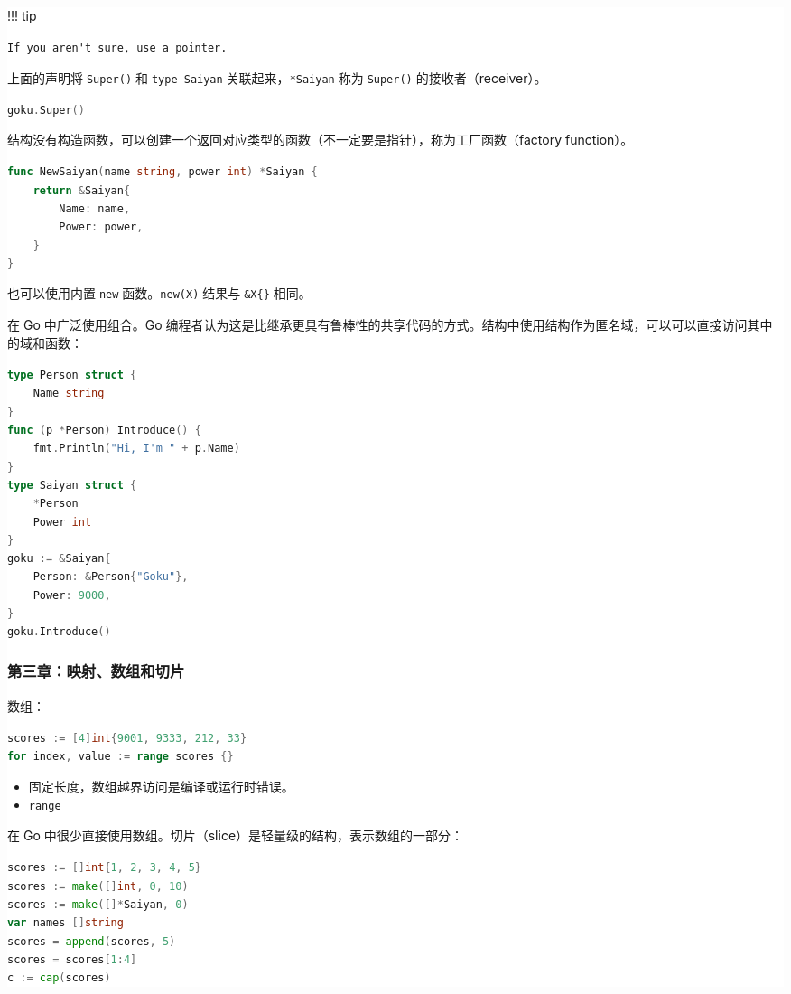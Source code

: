 !!! tip

    If you aren't sure, use a pointer.

上面的声明将 `Super()` 和 `type Saiyan` 关联起来，`*Saiyan` 称为 `Super()` 的接收者（receiver）。

```go
goku.Super()
```

结构没有构造函数，可以创建一个返回对应类型的函数（不一定要是指针），称为工厂函数（factory function）。

```go
func NewSaiyan(name string, power int) *Saiyan {
    return &Saiyan{
        Name: name,
        Power: power,
    }
}
```

也可以使用内置 `new` 函数。`new(X)` 结果与 `&X{}` 相同。

在 Go 中广泛使用组合。Go 编程者认为这是比继承更具有鲁棒性的共享代码的方式。结构中使用结构作为匿名域，可以可以直接访问其中的域和函数：

```go
type Person struct {
    Name string
}
func (p *Person) Introduce() {
    fmt.Println("Hi, I'm " + p.Name)
}
type Saiyan struct {
    *Person
    Power int
}
goku := &Saiyan{
    Person: &Person{"Goku"},
    Power: 9000,
}
goku.Introduce()
```

### 第三章：映射、数组和切片

数组：

```go
scores := [4]int{9001, 9333, 212, 33}
for index, value := range scores {}
```

- 固定长度，数组越界访问是编译或运行时错误。
- `range`

在 Go 中很少直接使用数组。切片（slice）是轻量级的结构，表示数组的一部分：

```go
scores := []int{1, 2, 3, 4, 5}
scores := make([]int, 0, 10)
scores := make([]*Saiyan, 0)
var names []string
scores = append(scores, 5)
scores = scores[1:4]
c := cap(scores)
```
